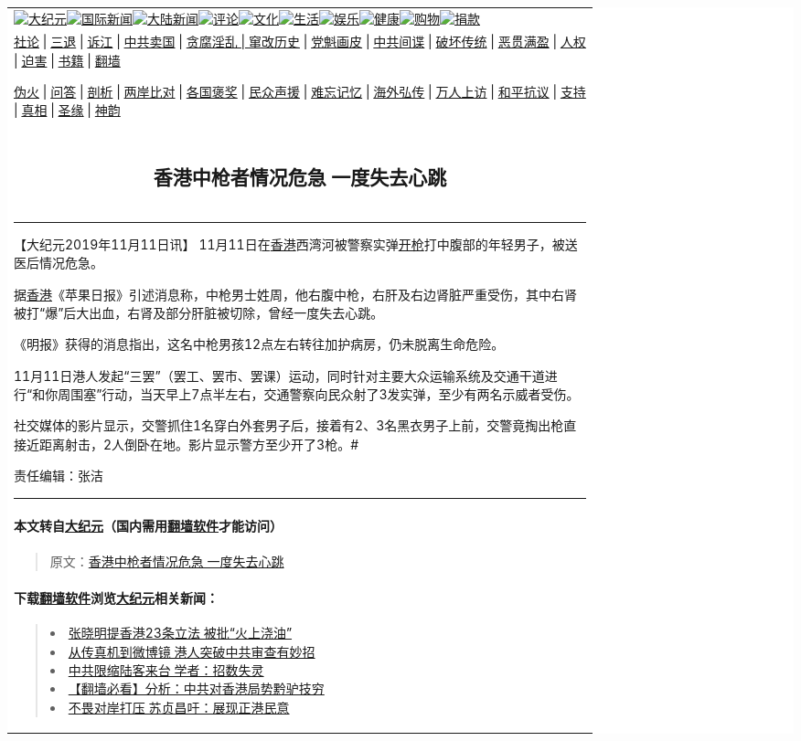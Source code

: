 <a name="1" id="1" target="_blank"></a><span id="1"></span>
<table border="0"><tr><td colspan="2" VALIGN=TOP><a href="https://github.com/gzhsl204/djy/blob/master/gb/nsc413.md#1"><img src="https://gitlab.com/szzdlab/www/raw/master/t/djy/1.jpg" title="大纪元"></a><a href="https://github.com/gzhsl204/djy/blob/master/gb/n24hr.md#1"><img src="https://gitlab.com/szzdlab/www/raw/master/t/djy/3.jpg" title="国际新闻"></a><a href="https://github.com/gzhsl204/djy/blob/master/gb/nsc413.md#1"><img src="https://gitlab.com/szzdlab/www/raw/master/t/djy/4.jpg" title="大陆新闻"></a><a href="https://github.com/gzhsl204/djy/blob/master/gb/news392.md#1"><img src="https://gitlab.com/szzdlab/www/raw/master/t/djy/5.jpg" title="评论"></a><a href="https://github.com/gzhsl204/djy/blob/master/gb/news2007.md#1"><img src="https://gitlab.com/szzdlab/www/raw/master/t/djy/6.jpg" title="文化"></a><a href="https://github.com/gzhsl204/djy/blob/master/gb/news2008.md#1"><img src="https://gitlab.com/szzdlab/www/raw/master/t/djy/7.jpg" title="生活"></a><a href="https://github.com/gzhsl204/djy/blob/master/gb/ncyule.md#1"><img src="https://gitlab.com/szzdlab/www/raw/master/t/djy/8.jpg" title="娱乐"></a><a href="https://github.com/gzhsl204/djy/blob/master/gb/nsc1002.md#1"><img src="https://gitlab.com/szzdlab/www/raw/master/t/djy/9.jpg" title="健康"><a href="https://www.youlucky.com"><img src="https://gitlab.com/szzdlab/www/raw/master/t/djy/10.jpg" title="购物"></a><a href="https://www.supportepoch.org/donation?utm_medium=epochtimes&utm_source=referral&utm_campaign=donate_button_djyhomepage"><img src="https://gitlab.com/szzdlab/www/raw/master/t/djy/12.jpg" title="捐款"></a></td></tr>
<tr><td colspan="2" VALIGN=TOP><a target="_blank" href="https://github.com/gzhsl204/djy/blob/master/gb/9p.md#1">社论</a> | <a target="_blank" href="https://github.com/gzhsl204/djy/blob/master/gb/nf5657.md#1">三退</a> | <a target="_blank" href="https://github.com/gzhsl204/djy/blob/master/gb/nf6123.md#1">诉江</a> | <a target="_blank" href="https://github.com/gzhsl204/djy/blob/master/gb/nf1176117.md#1">中共卖国</a> | <a target="_blank" href="https://github.com/gzhsl204/djy/blob/master/gb/nf5773.md#1">贪腐淫乱 | <a target="_blank" href="https://github.com/gzhsl204/djy/blob/master/gb/nf1176115.md#1">窜改历史</a> | <a target="_blank" href="https://github.com/gzhsl204/djy/blob/master/gb/nf1176107.md#1">党魁画皮</a> | <a target="_blank" href="https://github.com/gzhsl204/djy/blob/master/gb/nf1320400.md#1">中共间谍</a> | <a target="_blank" href="https://github.com/gzhsl204/djy/blob/master/gb/nf1176114.md#1">破坏传统</a> | <a target="_blank" href="https://github.com/gzhsl204/djy/blob/master/gb/nf5287.md#1">恶贯满盈</a> | <a target="_blank" href="https://github.com/gzhsl204/djy/blob/master/gb/ncid278.md#1">人权</a> | <a target="_blank" href="https://github.com/gzhsl204/djy/blob/master/gb/nf1176111.md#1">迫害</a> | <a target="_blank" href="https://github.com/gzhsl204/djy/blob/master/gb/nf1235328.md#1">书籍</a> | <a target="_blank" href="https://github.com/gzhsl204/www/blob/master/README.md?zsrh#1">翻墙</a></p><p><a target="_blank" href="https://github.com/gzhsl204/djy/blob/master/gb/nf5562.md#1">伪火</a> | <a target="_blank" href="https://github.com/gzhsl204/djy/blob/master/gb/nf4378.md#1">问答</a> | <a target="_blank" href="https://github.com/gzhsl204/djy/blob/master/gb/nf5792.md#1">剖析</a> | <a target="_blank" href="https://github.com/gzhsl204/djy/blob/master/gb/nf5735.md#1">两岸比对</a> | <a target="_blank" href="https://github.com/gzhsl204/djy/blob/master/gb/nf6119.md#1">各国褒奖</a> | <a target="_blank" href="https://github.com/gzhsl204/djy/blob/master/gb/nf6120.md#1">民众声援</a> | <a target="_blank" href="https://github.com/gzhsl204/djy/blob/master/gb/nf1188594.md#1">难忘记忆</a> | <a target="_blank" href="https://github.com/gzhsl204/djy/blob/master/gb/nf3180.md#1">海外弘传</a> | <a target="_blank" href="https://github.com/gzhsl204/djy/blob/master/gb/nf5410.md#1">万人上访</a> | <a target="_blank" href="https://github.com/gzhsl204/ntdtv/blob/master/gb/prog1530_1.md#1">和平抗议</a> | <a target="_blank" href="https://github.com/gzhsl204/djy/blob/master/gb/nf4386.md#1">支持</a> | <a target="_blank" href="https://github.com/gzhsl204/djy/blob/master/gb/nf4389.md#1">真相</a> | <a target="_blank" href="https://github.com/gzhsl204/djy/blob/master/gb/nf5790.md#1">圣缘</a> | <a target="_blank" href="https://github.com/gzhsl204/djy/blob/master/gb/nf4786.md#1">神韵</a></td></tr>
<tr><td VALIGN=TOP width="626"><h2 align=center>香港中枪者情况危急 一度失去心跳</h2>

<h6></h6>
<hr>
<p>【大纪元2019年11月11日讯】 11月11日在<a href="https://github.com/gzhsl204/djy/blob/master/gb/tag/%E9%A6%99%E6%B8%AF.md">香港</a>西湾河被警察实弹<a href="https://github.com/gzhsl204/djy/blob/master/gb/tag/%E5%BC%80%E6%9E%AA.md">开枪</a>打中腹部的年轻男子，被送医后情况危急。</p>
<p>据<a href="https://github.com/gzhsl204/djy/blob/master/gb/tag/%E9%A6%99%E6%B8%AF.md">香港</a>《苹果日报》引述消息称，中枪男士姓周，他右腹中枪，右肝及右边肾脏严重受伤，其中右肾被打“爆”后大出血，右肾及部分肝脏被切除，曾经一度失去心跳。</p>
<p>《明报》获得的消息指出，这名中枪男孩12点左右转往加护病房，仍未脱离生命危险。</p>
<p>11月11日港人发起“三罢”（罢工、罢市、罢课）运动，同时针对主要大众运输系统及交通干道进行“和你周围塞”行动，当天早上7点半左右，交通警察向民众射了3发实弹，至少有两名示威者受伤。</p>
<p>社交媒体的影片显示，交警抓住1名穿白外套男子后，接着有2、3名黑衣男子上前，交警竟掏出枪直接近距离射击，2人倒卧在地。影片显示警方至少开了3枪。#</p>
<p>责任编辑：张洁</p>

<hr>

#### 本文转自<a href="http://www.epochtimes.com">大纪元</a>（国内需用<a href="https://git.io/JesJV">翻墙软件</a>才能访问）
> 原文：<a href="http://www.epochtimes.com/gb/19/11/11/n11647670.htm">香港中枪者情况危急 一度失去心跳</a>


#### 下载<a href="https://git.io/JesJV">翻墙软件</a>浏览<a href="http://www.epochtimes.com">大纪元</a>相关新闻：
> <li><a href="http://www.epochtimes.com/gb/19/11/10/n11645936.htm">张晓明提香港23条立法 被批“火上浇油”</a></li>
> <li><a href="http://www.epochtimes.com/gb/19/11/7/n11638668.htm">从传真机到微博镜 港人突破中共审查有妙招</a></li>
> <li><a href="http://www.epochtimes.com/gb/19/11/10/n11645803.htm">中共限缩陆客来台 学者：招数失灵</a></li>
> <li><a href="http://www.epochtimes.com/gb/19/11/10/n11645136.htm">【翻墙必看】分析：中共对香港局势黔驴技穷</a></li>
> <li><a href="http://www.epochtimes.com/gb/19/11/10/n11645582.htm">不畏对岸打压 苏贞昌吁：展现正港民意</a></li>